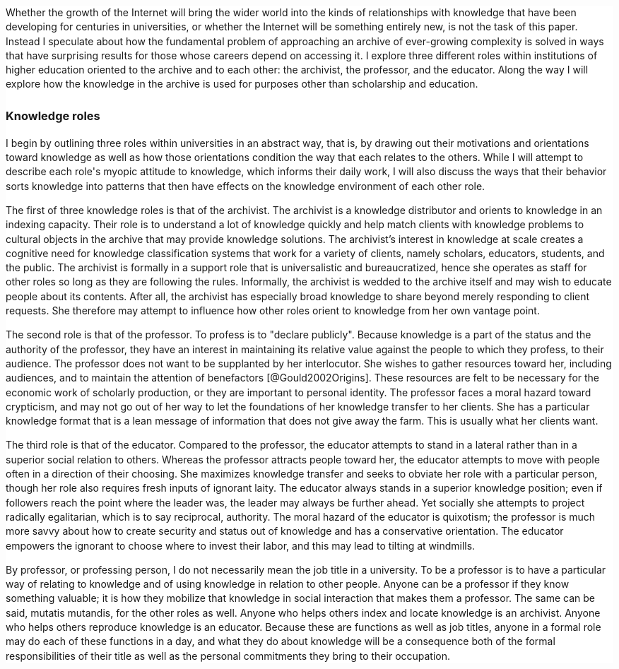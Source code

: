 Whether the growth of the Internet will bring the wider world into the kinds of relationships with knowledge that have been developing for centuries in universities, or whether the Internet will be something entirely new, is not the task of this paper. Instead I speculate about how the fundamental problem of approaching an archive of ever-growing complexity is solved in ways that have surprising results for those whose careers depend on accessing it. I explore three different roles within institutions of higher education oriented to the archive and to each other: the archivist, the professor, and the educator. Along the way I will explore how the knowledge in the archive is used for purposes other than scholarship and education.

### Knowledge roles

I begin by outlining three roles within universities in an abstract way, that is, by drawing out their motivations and orientations toward knowledge as well as how those orientations condition the way that each relates to the others. While I will attempt to describe each role's myopic attitude to knowledge, which informs their daily work, I will also discuss the ways that their behavior sorts knowledge into patterns that then have effects on the knowledge environment of each other role.

The first of three knowledge roles is that of the archivist. The archivist is a knowledge distributor and orients to knowledge in an indexing capacity. Their role is to understand a lot of knowledge quickly and help match clients with knowledge problems to cultural objects in the archive that may provide knowledge solutions. The archivist’s interest in knowledge at scale creates a cognitive need for knowledge classification systems that work for a variety of clients, namely scholars, educators, students, and the public. The archivist is formally in a support role that is universalistic and bureaucratized, hence she operates as staff for other roles so long as they are following the rules. Informally, the archivist is wedded to the archive itself and may wish to educate people about its contents. After all, the archivist has especially broad knowledge to share beyond merely responding to client requests. She therefore may attempt to influence how other roles orient to knowledge from her own vantage point.

The second role is that of the professor. To profess is to "declare publicly". Because knowledge is a part of the status and the authority of the professor, they have an interest in maintaining its relative value against the people to which they profess, to their audience. The professor does not want to be supplanted by her interlocutor. She wishes to gather resources toward her, including audiences, and to maintain the attention of benefactors [@Gould2002Origins]. These resources are felt to be necessary for the economic work of scholarly production, or they are important to personal identity. The professor faces a moral hazard toward crypticism, and may not go out of her way to let the foundations of her knowledge transfer to her clients. She has a particular knowledge format that is a lean message of information that does not give away the farm. This is usually what her clients want.

The third role is that of the educator. Compared to the professor, the educator attempts to stand in a lateral rather than in a superior social relation to others. Whereas the professor attracts people toward her, the educator attempts to move with people often in a direction of their choosing. She maximizes knowledge transfer and seeks to obviate her role with a particular person, though her role also requires fresh inputs of ignorant laity. The educator always stands in a superior knowledge position; even if followers reach the point where the leader was, the leader may always be further ahead. Yet socially she attempts to project radically egalitarian, which is to say reciprocal, authority. The moral hazard of the educator is quixotism; the professor is much more savvy about how to create security and status out of knowledge and has a conservative orientation. The educator empowers the ignorant to choose where to invest their labor, and this may lead to tilting at windmills.

By professor, or professing person, I do not necessarily mean the job title in a university. To be a professor is to have a particular way of relating to knowledge and of using knowledge in relation to other people. Anyone can be a professor if they know something valuable; it is how they mobilize that knowledge in social interaction that makes them a professor. The same can be said, mutatis mutandis, for the other roles as well. Anyone who helps others index and locate knowledge is an archivist. Anyone who helps others reproduce knowledge is an educator. Because these are functions as well as job titles, anyone in a formal role may do each of these functions in a day, and what they do about knowledge will be a consequence both of the formal responsibilities of their title as well as the personal commitments they bring to their occupation.
